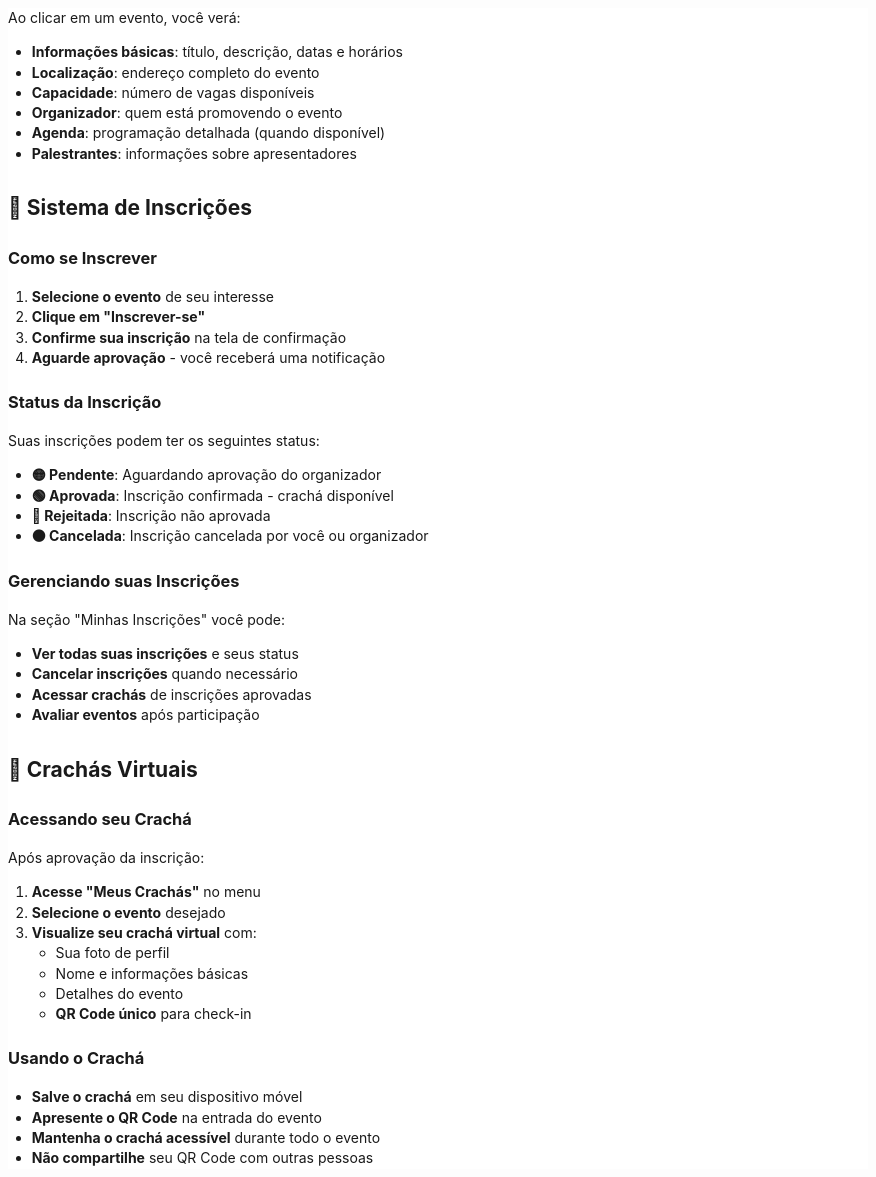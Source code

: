 Ao clicar em um evento, você verá:

- **Informações básicas**: título, descrição, datas e horários
- **Localização**: endereço completo do evento
- **Capacidade**: número de vagas disponíveis
- **Organizador**: quem está promovendo o evento
- **Agenda**: programação detalhada (quando disponível)
- **Palestrantes**: informações sobre apresentadores

## 📝 Sistema de Inscrições

### Como se Inscrever

1. **Selecione o evento** de seu interesse
2. **Clique em "Inscrever-se"**
3. **Confirme sua inscrição** na tela de confirmação
4. **Aguarde aprovação** - você receberá uma notificação

### Status da Inscrição

Suas inscrições podem ter os seguintes status:

- **🟡 Pendente**: Aguardando aprovação do organizador
- **🟢 Aprovada**: Inscrição confirmada - crachá disponível
- **🔴 Rejeitada**: Inscrição não aprovada
- **⚫ Cancelada**: Inscrição cancelada por você ou organizador

### Gerenciando suas Inscrições

Na seção "Minhas Inscrições" você pode:

- **Ver todas suas inscrições** e seus status
- **Cancelar inscrições** quando necessário
- **Acessar crachás** de inscrições aprovadas
- **Avaliar eventos** após participação

## 🎫 Crachás Virtuais

### Acessando seu Crachá

Após aprovação da inscrição:

1. **Acesse "Meus Crachás"** no menu
2. **Selecione o evento** desejado
3. **Visualize seu crachá virtual** com:
   - Sua foto de perfil
   - Nome e informações básicas
   - Detalhes do evento
   - **QR Code único** para check-in

### Usando o Crachá

- **Salve o crachá** em seu dispositivo móvel
- **Apresente o QR Code** na entrada do evento
- **Mantenha o crachá acessível** durante todo o evento
- **Não compartilhe** seu QR Code com outras pessoas
